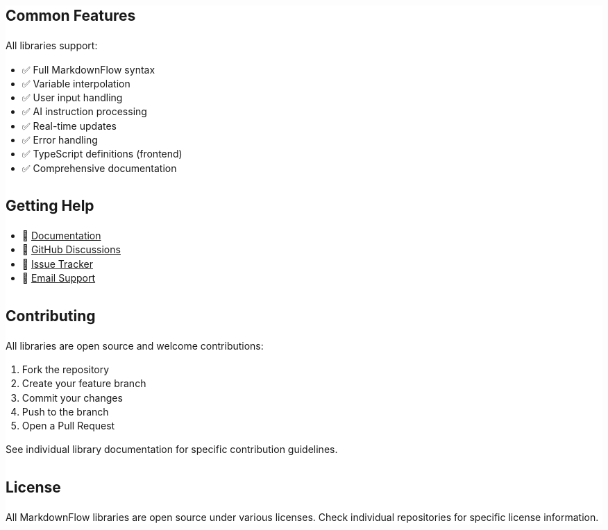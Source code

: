 ## Common Features

All libraries support:

- ✅ Full MarkdownFlow syntax
- ✅ Variable interpolation
- ✅ User input handling
- ✅ AI instruction processing
- ✅ Real-time updates
- ✅ Error handling
- ✅ TypeScript definitions (frontend)
- ✅ Comprehensive documentation

## Getting Help

- 📖 [Documentation](https://markdownflow.ai/docs)
- 💬 [GitHub Discussions](https://github.com/ai-shifu)
- 🐛 [Issue Tracker](https://github.com/ai-shifu/[library]/issues)
- 📧 [Email Support](mailto:support@markdownflow.ai)

## Contributing

All libraries are open source and welcome contributions:

1. Fork the repository
2. Create your feature branch
3. Commit your changes
4. Push to the branch
5. Open a Pull Request

See individual library documentation for specific contribution guidelines.

## License

All MarkdownFlow libraries are open source under various licenses. Check individual repositories for specific license information.